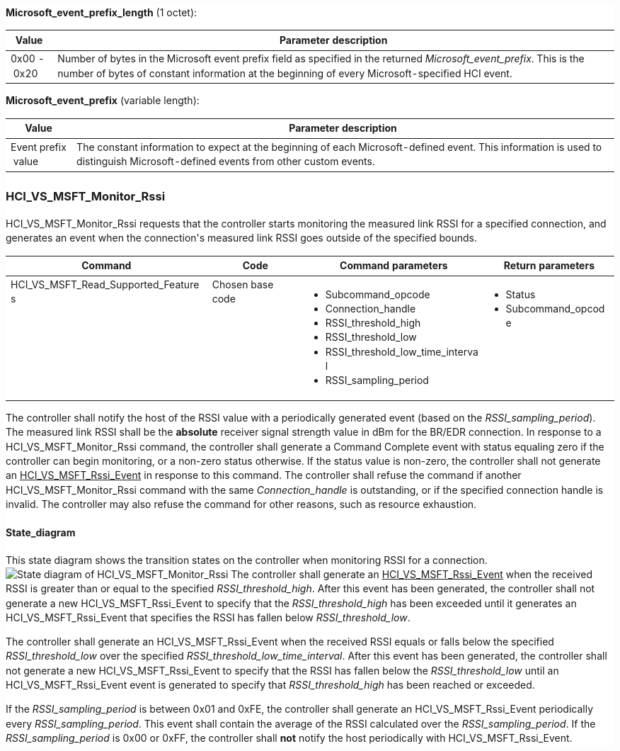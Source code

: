 **Microsoft_event_prefix_length** (1 octet):

| Value  |  Parameter description |
|---|---|
|0x00&#160;-&#160;0x20|Number of bytes in the Microsoft event prefix field as specified in the returned _Microsoft_event_prefix_. This is the number of bytes of constant information at the beginning of every Microsoft-specified HCI event.|

**Microsoft_event_prefix** (variable length):

| Value  |  Parameter description |
|---|---|
|Event&#160;prefix&#160;value| The constant information to expect at the beginning of each Microsoft-defined event. This information is used to distinguish Microsoft-defined events from other custom events.|

### HCI_VS_MSFT_Monitor_Rssi

HCI_VS_MSFT_Monitor_Rssi requests that the controller starts monitoring the measured link RSSI for a specified connection, and generates an event when the connection's measured link RSSI goes outside of the specified bounds.

|Command|Code|Command parameters|Return parameters|
|---|---|---|---|
|HCI_VS_MSFT_Read_Supported_Features|Chosen base code |<ul><li>Subcommand_opcode</li><li>Connection_handle</li><li>RSSI_threshold_high</li><li>RSSI_threshold_low</li><li>RSSI_threshold_low_time_interval</li><li>RSSI_sampling_period</li></ul>|<ul><li>Status</li><li>Subcommand_opcode</ul>|

The controller shall notify the host of the RSSI value with a periodically generated event (based on the _RSSI_sampling_period_). The measured link RSSI shall be the **absolute** receiver signal strength value in dBm for the BR/EDR connection.
In response to a HCI_VS_MSFT_Monitor_Rssi command, the controller shall generate a Command Complete event with status equaling zero if the controller can begin monitoring, or a non-zero status otherwise. If the status value is non-zero, the controller shall not generate an [HCI_VS_MSFT_Rssi_Event](#hci_vs_msft_rssi_event) in response to this command.
The controller shall refuse the command if another HCI_VS_MSFT_Monitor_Rssi command with the same _Connection_handle_ is outstanding, or if the specified connection handle is invalid. The controller may also refuse the command for other reasons, such as resource exhaustion.

#### State_diagram

This state diagram shows the transition states on the controller when monitoring RSSI for a connection.![State diagram of HCI_VS_MSFT_Monitor_Rssi](images/HCI_VS_MSFT_Monitor_Rssi_State_Diagram.png)
The controller shall generate an [HCI_VS_MSFT_Rssi_Event](#hci_vs_msft_rssi_event) when the received RSSI is greater than or equal to the specified _RSSI_threshold_high_. After this event has been generated, the controller shall not generate a new HCI_VS_MSFT_Rssi_Event to specify that the _RSSI_threshold_high_ has been exceeded until it generates an HCI_VS_MSFT_Rssi_Event that specifies the RSSI has fallen below _RSSI_threshold_low_.

The controller shall generate an HCI_VS_MSFT_Rssi_Event when the received RSSI equals or falls below the specified _RSSI_threshold_low_ over the specified _RSSI_threshold_low_time_interval_. After this event has been generated, the controller shall not generate a new HCI_VS_MSFT_Rssi_Event to specify that the RSSI has fallen below the _RSSI_threshold_low_ until an HCI_VS_MSFT_Rssi_Event event is generated to specify that _RSSI_threshold_high_ has been reached or exceeded.

If the _RSSI_sampling_period_ is between 0x01 and 0xFE, the controller shall generate an HCI_VS_MSFT_Rssi_Event periodically every _RSSI_sampling_period_. This event shall contain the average of the RSSI calculated over the _RSSI_sampling_period_.
If the _RSSI_sampling_period_ is 0x00 or 0xFF, the controller shall **not** notify the host periodically with HCI_VS_MSFT_Rssi_Event.
